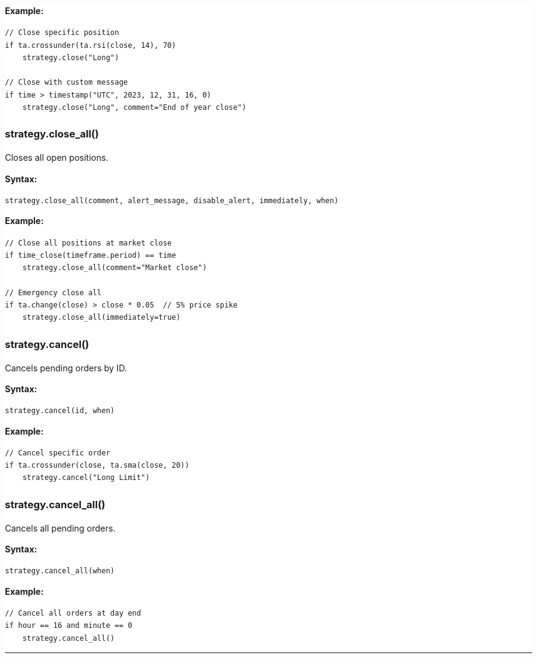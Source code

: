 **Example:**
```pinescript
// Close specific position
if ta.crossunder(ta.rsi(close, 14), 70)
    strategy.close("Long")

// Close with custom message
if time > timestamp("UTC", 2023, 12, 31, 16, 0)
    strategy.close("Long", comment="End of year close")
```

### strategy.close_all()

Closes all open positions.

**Syntax:**
```pinescript
strategy.close_all(comment, alert_message, disable_alert, immediately, when)
```

**Example:**
```pinescript
// Close all positions at market close
if time_close(timeframe.period) == time
    strategy.close_all(comment="Market close")

// Emergency close all
if ta.change(close) > close * 0.05  // 5% price spike
    strategy.close_all(immediately=true)
```

### strategy.cancel()

Cancels pending orders by ID.

**Syntax:**
```pinescript
strategy.cancel(id, when)
```

**Example:**
```pinescript
// Cancel specific order
if ta.crossunder(close, ta.sma(close, 20))
    strategy.cancel("Long Limit")
```

### strategy.cancel_all()

Cancels all pending orders.

**Syntax:**
```pinescript
strategy.cancel_all(when)
```

**Example:**
```pinescript
// Cancel all orders at day end
if hour == 16 and minute == 0
    strategy.cancel_all()
```

---